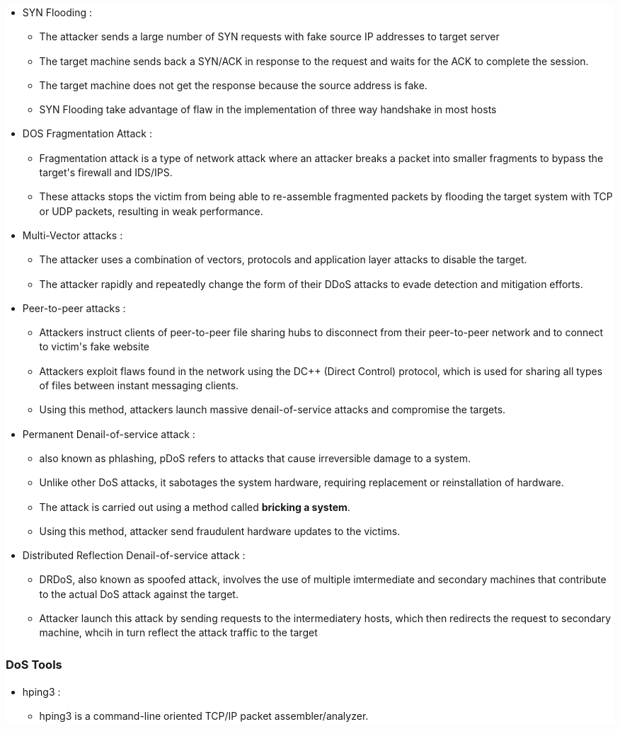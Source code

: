 - SYN Flooding : 

    - The attacker sends a large number of SYN requests with fake source IP addresses to target server

    - The target machine sends back a SYN/ACK in response to the request and waits for the ACK to complete the session.

    - The target machine does not get the response because the source address is fake.

    - SYN Flooding take advantage of flaw in the implementation of three way handshake in most hosts

- DOS Fragmentation Attack :

    - Fragmentation attack is a type of network attack where an attacker breaks a packet into smaller fragments to bypass the target's firewall and IDS/IPS.

    - These attacks stops the victim from being able to re-assemble fragmented packets by flooding the target system with TCP or UDP packets, resulting in weak performance.


- Multi-Vector attacks : 

    - The attacker uses a combination of vectors, protocols and application layer attacks to disable the target.

    - The attacker rapidly and repeatedly change the form of their DDoS attacks to evade detection and mitigation efforts.

- Peer-to-peer attacks :

    - Attackers instruct clients of peer-to-peer file sharing hubs to disconnect from their peer-to-peer network and to connect to victim's fake website

    - Attackers exploit flaws found in the network using the DC++ (Direct Control) protocol, which is used for sharing all types of files between instant messaging clients.

    - Using this method, attackers launch massive denail-of-service attacks and compromise the targets.

- Permanent Denail-of-service attack :

    - also known as phlashing, pDoS refers to attacks that cause irreversible damage to a system.

    - Unlike other DoS attacks, it sabotages the system hardware, requiring replacement or reinstallation of hardware.

    - The attack is carried out using a method called __bricking a system__.

    - Using this method, attacker send fraudulent hardware updates to the victims.

- Distributed Reflection Denail-of-service attack :

    - DRDoS, also known as spoofed attack,  involves the use of multiple imtermediate and secondary machines that contribute to the actual DoS attack against the target.

    - Attacker launch this attack by sending requests to the intermediatery hosts, which then redirects the request to secondary machine, whcih in turn reflect the attack traffic to the target

### DoS Tools

- hping3 : 

    - hping3 is a command-line oriented TCP/IP packet assembler/analyzer.
